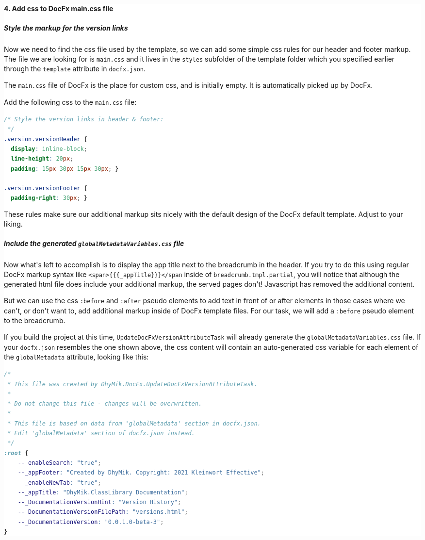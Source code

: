 
#### 4. Add css to DocFx main.css file

##### Style the markup for the version links

Now we need to find the css file used by the template, so we can add some simple css rules for our header and footer markup. The file we are looking for is `main.css` and it lives in the `styles` subfolder of the template folder which you specified earlier through the `template` attribute in `docfx.json`.

The `main.css` file of DocFx is the place for custom css, and is initially empty. It is automatically picked up by DocFx.

Add the following css to the `main.css` file:

````css
/* Style the version links in header & footer:
 */
.version.versionHeader {
  display: inline-block;
  line-height: 20px;
  padding: 15px 30px 15px 30px; }

.version.versionFooter {
  padding-right: 30px; }
````

These rules make sure our additional markup sits nicely with the default design of the DocFx default template. Adjust to your liking.

##### Include the generated `globalMetadataVariables.css` file

Now what's left to accomplish is to display the app title next to the breadcrumb in the header. If you try to do this using regular DocFx markup syntax like `<span>{{{_appTitle}}}</span` inside of `breadcrumb.tmpl.partial`, you will notice that although the generated html file does include your additional markup, the served pages don't! Javascript has removed the additional content.

But we can use the css `:before` and `:after` pseudo elements to add text in front of or after elements in those cases where we can't, or don't want to, add additional markup inside of DocFx template files. For our task, we will add a `:before` pseudo element to the breadcrumb.

If you build the project at this time, `UpdateDocFxVersionAttributeTask` will already generate the `globalMetadataVariables.css` file. If your `docfx.json` resembles the one shown above, the css content will contain an auto-generated css variable for each element of the `globalMetadata` attribute, looking like this:

````css
/*
 * This file was created by DhyMik.DocFx.UpdateDocFxVersionAttributeTask.
 *
 * Do not change this file - changes will be overwritten.
 *
 * This file is based on data from 'globalMetadata' section in docfx.json.
 * Edit 'globalMetadata' section of docfx.json instead.
 */
:root {
    --_enableSearch: "true";
    --_appFooter: "Created by DhyMik. Copyright: 2021 Kleinwort Effective";
    --_enableNewTab: "true";
    --_appTitle: "DhyMik.ClassLibrary Documentation";
    --_DocumentationVersionHint: "Version History";
    --_DocumentationVersionFilePath: "versions.html";
    --_DocumentationVersion: "0.0.1.0-beta-3";
}
````
